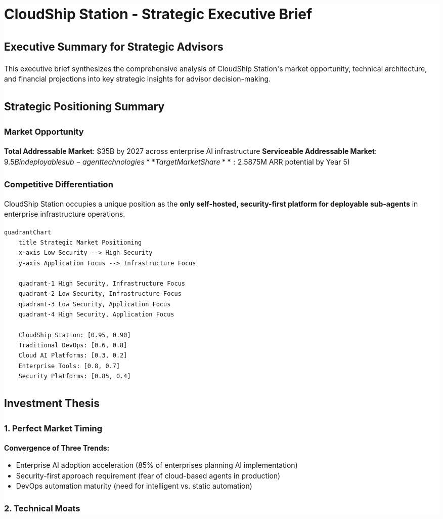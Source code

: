 # CloudShip Station - Strategic Executive Brief

## Executive Summary for Strategic Advisors

This executive brief synthesizes the comprehensive analysis of CloudShip Station's market opportunity, technical architecture, and financial projections into key strategic insights for advisor decision-making.

## Strategic Positioning Summary

### Market Opportunity

**Total Addressable Market**: $35B by 2027 across enterprise AI infrastructure
**Serviceable Addressable Market**: $9.5B in deployable sub-agent technologies
**Target Market Share**: 2.5% ($875M ARR potential by Year 5)

### Competitive Differentiation

CloudShip Station occupies a unique position as the **only self-hosted, security-first platform for deployable sub-agents** in enterprise infrastructure operations.

```mermaid
quadrantChart
    title Strategic Market Positioning
    x-axis Low Security --> High Security
    y-axis Application Focus --> Infrastructure Focus
    
    quadrant-1 High Security, Infrastructure Focus
    quadrant-2 Low Security, Infrastructure Focus
    quadrant-3 Low Security, Application Focus
    quadrant-4 High Security, Application Focus
    
    CloudShip Station: [0.95, 0.90]
    Traditional DevOps: [0.6, 0.8]
    Cloud AI Platforms: [0.3, 0.2]
    Enterprise Tools: [0.8, 0.7]
    Security Platforms: [0.85, 0.4]
```

## Investment Thesis

### 1. Perfect Market Timing

**Convergence of Three Trends:**
- Enterprise AI adoption acceleration (85% of enterprises planning AI implementation)
- Security-first approach requirement (fear of cloud-based agents in production)
- DevOps automation maturity (need for intelligent vs. static automation)

### 2. Technical Moats
